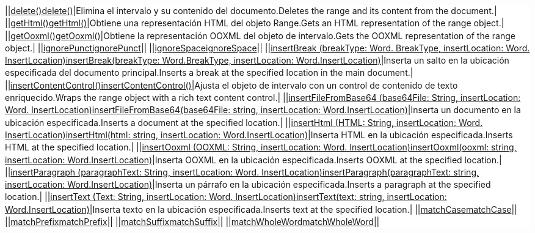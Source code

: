 ||[<span data-ttu-id="d06d8-359">delete()</span><span class="sxs-lookup"><span data-stu-id="d06d8-359">delete()</span></span>](/javascript/api/word/word.range#delete--)|<span data-ttu-id="d06d8-360">Elimina el intervalo y su contenido del documento.</span><span class="sxs-lookup"><span data-stu-id="d06d8-360">Deletes the range and its content from the document.</span></span>|
||[<span data-ttu-id="d06d8-361">getHtml()</span><span class="sxs-lookup"><span data-stu-id="d06d8-361">getHtml()</span></span>](/javascript/api/word/word.range#gethtml--)|<span data-ttu-id="d06d8-362">Obtiene una representación HTML del objeto Range.</span><span class="sxs-lookup"><span data-stu-id="d06d8-362">Gets an HTML representation of the range object.</span></span>|
||[<span data-ttu-id="d06d8-363">getOoxml()</span><span class="sxs-lookup"><span data-stu-id="d06d8-363">getOoxml()</span></span>](/javascript/api/word/word.range#getooxml--)|<span data-ttu-id="d06d8-364">Obtiene la representación OOXML del objeto de intervalo.</span><span class="sxs-lookup"><span data-stu-id="d06d8-364">Gets the OOXML representation of the range object.</span></span>|
||[<span data-ttu-id="d06d8-365">ignorePunct</span><span class="sxs-lookup"><span data-stu-id="d06d8-365">ignorePunct</span></span>](/javascript/api/word/word.range#ignorepunct)||
||[<span data-ttu-id="d06d8-366">ignoreSpace</span><span class="sxs-lookup"><span data-stu-id="d06d8-366">ignoreSpace</span></span>](/javascript/api/word/word.range#ignorespace)||
||[<span data-ttu-id="d06d8-367">insertBreak (breakType: Word. BreakType, insertLocation: Word. InsertLocation)</span><span class="sxs-lookup"><span data-stu-id="d06d8-367">insertBreak(breakType: Word.BreakType, insertLocation: Word.InsertLocation)</span></span>](/javascript/api/word/word.range#insertbreak-breaktype--insertlocation-)|<span data-ttu-id="d06d8-368">Inserta un salto en la ubicación especificada del documento principal.</span><span class="sxs-lookup"><span data-stu-id="d06d8-368">Inserts a break at the specified location in the main document.</span></span>|
||[<span data-ttu-id="d06d8-369">insertContentControl()</span><span class="sxs-lookup"><span data-stu-id="d06d8-369">insertContentControl()</span></span>](/javascript/api/word/word.range#insertcontentcontrol--)|<span data-ttu-id="d06d8-370">Ajusta el objeto de intervalo con un control de contenido de texto enriquecido.</span><span class="sxs-lookup"><span data-stu-id="d06d8-370">Wraps the range object with a rich text content control.</span></span>|
||[<span data-ttu-id="d06d8-371">insertFileFromBase64 (base64File: String, insertLocation: Word. InsertLocation)</span><span class="sxs-lookup"><span data-stu-id="d06d8-371">insertFileFromBase64(base64File: string, insertLocation: Word.InsertLocation)</span></span>](/javascript/api/word/word.range#insertfilefrombase64-base64file--insertlocation-)|<span data-ttu-id="d06d8-372">Inserta un documento en la ubicación especificada.</span><span class="sxs-lookup"><span data-stu-id="d06d8-372">Inserts a document at the specified location.</span></span>|
||[<span data-ttu-id="d06d8-373">insertHtml (HTML: String, insertLocation: Word. InsertLocation)</span><span class="sxs-lookup"><span data-stu-id="d06d8-373">insertHtml(html: string, insertLocation: Word.InsertLocation)</span></span>](/javascript/api/word/word.range#inserthtml-html--insertlocation-)|<span data-ttu-id="d06d8-374">Inserta HTML en la ubicación especificada.</span><span class="sxs-lookup"><span data-stu-id="d06d8-374">Inserts HTML at the specified location.</span></span>|
||[<span data-ttu-id="d06d8-375">insertOoxml (OOXML: String, insertLocation: Word. InsertLocation)</span><span class="sxs-lookup"><span data-stu-id="d06d8-375">insertOoxml(ooxml: string, insertLocation: Word.InsertLocation)</span></span>](/javascript/api/word/word.range#insertooxml-ooxml--insertlocation-)|<span data-ttu-id="d06d8-376">Inserta OOXML en la ubicación especificada.</span><span class="sxs-lookup"><span data-stu-id="d06d8-376">Inserts OOXML at the specified location.</span></span>|
||[<span data-ttu-id="d06d8-377">insertParagraph (paragraphText: String, insertLocation: Word. InsertLocation)</span><span class="sxs-lookup"><span data-stu-id="d06d8-377">insertParagraph(paragraphText: string, insertLocation: Word.InsertLocation)</span></span>](/javascript/api/word/word.range#insertparagraph-paragraphtext--insertlocation-)|<span data-ttu-id="d06d8-378">Inserta un párrafo en la ubicación especificada.</span><span class="sxs-lookup"><span data-stu-id="d06d8-378">Inserts a paragraph at the specified location.</span></span>|
||[<span data-ttu-id="d06d8-379">insertText (Text: String, insertLocation: Word. InsertLocation)</span><span class="sxs-lookup"><span data-stu-id="d06d8-379">insertText(text: string, insertLocation: Word.InsertLocation)</span></span>](/javascript/api/word/word.range#inserttext-text--insertlocation-)|<span data-ttu-id="d06d8-380">Inserta texto en la ubicación especificada.</span><span class="sxs-lookup"><span data-stu-id="d06d8-380">Inserts text at the specified location.</span></span>|
||[<span data-ttu-id="d06d8-381">matchCase</span><span class="sxs-lookup"><span data-stu-id="d06d8-381">matchCase</span></span>](/javascript/api/word/word.range#matchcase)||
||[<span data-ttu-id="d06d8-382">matchPrefix</span><span class="sxs-lookup"><span data-stu-id="d06d8-382">matchPrefix</span></span>](/javascript/api/word/word.range#matchprefix)||
||[<span data-ttu-id="d06d8-383">matchSuffix</span><span class="sxs-lookup"><span data-stu-id="d06d8-383">matchSuffix</span></span>](/javascript/api/word/word.range#matchsuffix)||
||[<span data-ttu-id="d06d8-384">matchWholeWord</span><span class="sxs-lookup"><span data-stu-id="d06d8-384">matchWholeWord</span></span>](/javascript/api/word/word.range#matchwholeword)||